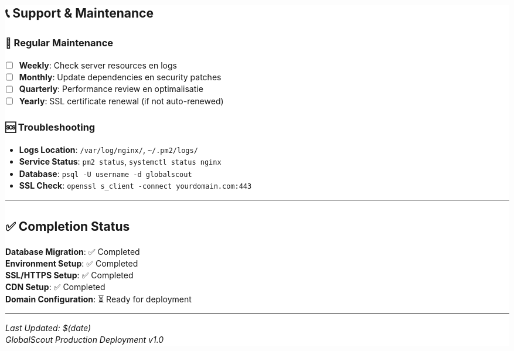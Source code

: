 
## 📞 Support & Maintenance

### 🔧 Regular Maintenance
- [ ] **Weekly**: Check server resources en logs
- [ ] **Monthly**: Update dependencies en security patches
- [ ] **Quarterly**: Performance review en optimalisatie
- [ ] **Yearly**: SSL certificate renewal (if not auto-renewed)

### 🆘 Troubleshooting
- **Logs Location**: `/var/log/nginx/`, `~/.pm2/logs/`
- **Service Status**: `pm2 status`, `systemctl status nginx`
- **Database**: `psql -U username -d globalscout`
- **SSL Check**: `openssl s_client -connect yourdomain.com:443`

---

## ✅ Completion Status

**Database Migration**: ✅ Completed  
**Environment Setup**: ✅ Completed  
**SSL/HTTPS Setup**: ✅ Completed  
**CDN Setup**: ✅ Completed  
**Domain Configuration**: ⏳ Ready for deployment  

---

*Last Updated: $(date)*  
*GlobalScout Production Deployment v1.0*